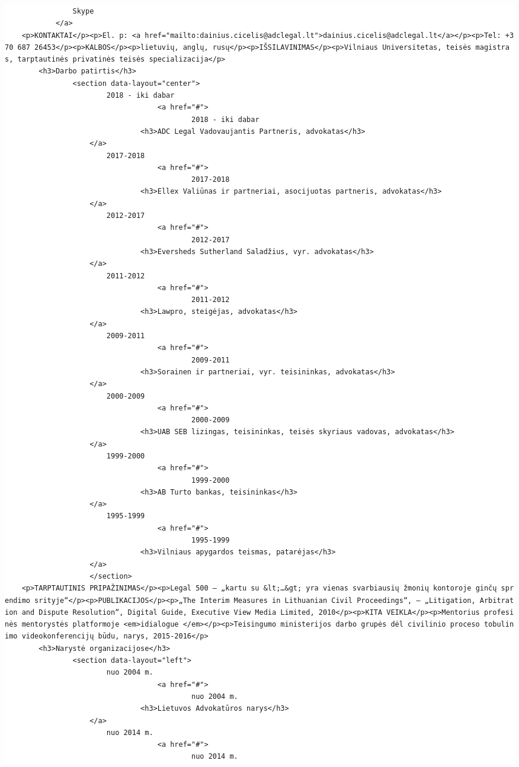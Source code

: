 					Skype
				</a>
		<p>KONTAKTAI</p><p>El. p: <a href="mailto:dainius.cicelis@adclegal.lt">dainius.cicelis@adclegal.lt</a></p><p>Tel: +370 687 26453</p><p>KALBOS</p><p>lietuvių, anglų, rusų</p><p>IŠSILAVINIMAS</p><p>Vilniaus Universitetas, teisės magistras, tarptautinės privatinės teisės specializacija</p>		
			<h3>Darbo patirtis</h3>		
			        <section data-layout="center">
	                        2018 - iki dabar                        
					                    <a href="#">
	                                            2018 - iki dabar                                            
									<h3>ADC Legal Vadovaujantis Partneris, advokatas</h3>                                
						</a>                
	                        2017-2018                        
					                    <a href="#">
	                                            2017-2018                                            
									<h3>Ellex Valiūnas ir partneriai, asocijuotas partneris, advokatas</h3>                                
						</a>                
	                        2012-2017                        
					                    <a href="#">
	                                            2012-2017                                            
									<h3>Eversheds Sutherland Saladžius, vyr. advokatas</h3>                                
						</a>                
	                        2011-2012                        
					                    <a href="#">
	                                            2011-2012                                            
									<h3>Lawpro, steigėjas, advokatas</h3>                                
						</a>                
	                        2009-2011                        
					                    <a href="#">
	                                            2009-2011                                            
									<h3>Sorainen ir partneriai, vyr. teisininkas, advokatas</h3>                                
						</a>                
	                        2000-2009                        
					                    <a href="#">
	                                            2000-2009                                            
									<h3>UAB SEB lizingas, teisininkas, teisės skyriaus vadovas, advokatas</h3>                                
						</a>                
	                        1999-2000                        
					                    <a href="#">
	                                            1999-2000                                            
									<h3>AB Turto bankas, teisininkas</h3>                                
						</a>                
	                        1995-1999                        
					                    <a href="#">
	                                            1995-1999                                            
									<h3>Vilniaus apygardos teismas, patarėjas</h3>                                
						</a>                
				        </section>
		<p>TARPTAUTINIS PRIPAŽINIMAS</p><p>Legal 500 – „kartu su &lt;…&gt; yra vienas svarbiausių žmonių kontoroje ginčų sprendimo srityje“</p><p>PUBLIKACIJOS</p><p>„The Interim Measures in Lithuanian Civil Proceedings“, – „Litigation, Arbitration and Dispute Resolution“, Digital Guide, Executive View Media Limited, 2010</p><p>KITA VEIKLA</p><p>Mentorius profesinės mentorystės platformoje <em>idialogue </em></p><p>Teisingumo ministerijos darbo grupės dėl civilinio proceso tobulinimo videokonferencijų būdu, narys, 2015-2016</p>		
			<h3>Narystė organizacijose</h3>		
			        <section data-layout="left">
	                        nuo 2004 m.                        
					                    <a href="#">
	                                            nuo 2004 m.                                            
									<h3>Lietuvos Advokatūros narys</h3>                                
						</a>                
	                        nuo 2014 m.                        
					                    <a href="#">
	                                            nuo 2014 m.                                            